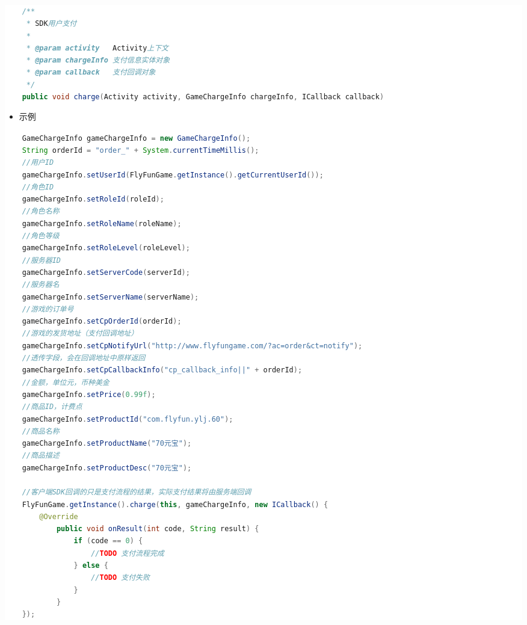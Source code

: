 ```java
	/**
	 * SDK用户支付
	 *
	 * @param activity   Activity上下文
	 * @param chargeInfo 支付信息实体对象
	 * @param callback   支付回调对象
	 */
	public void charge(Activity activity, GameChargeInfo chargeInfo, ICallback callback)
```

- 示例

```java
	GameChargeInfo gameChargeInfo = new GameChargeInfo();
	String orderId = "order_" + System.currentTimeMillis();
	//用户ID
	gameChargeInfo.setUserId(FlyFunGame.getInstance().getCurrentUserId());
	//角色ID
	gameChargeInfo.setRoleId(roleId);
	//角色名称
	gameChargeInfo.setRoleName(roleName);
	//角色等级
	gameChargeInfo.setRoleLevel(roleLevel);
	//服务器ID
	gameChargeInfo.setServerCode(serverId);
	//服务器名
	gameChargeInfo.setServerName(serverName);
	//游戏的订单号
	gameChargeInfo.setCpOrderId(orderId);
	//游戏的发货地址（支付回调地址）
	gameChargeInfo.setCpNotifyUrl("http://www.flyfungame.com/?ac=order&ct=notify");
	//透传字段，会在回调地址中原样返回
	gameChargeInfo.setCpCallbackInfo("cp_callback_info||" + orderId);
	//金额，单位元，币种美金
	gameChargeInfo.setPrice(0.99f);
	//商品ID，计费点
	gameChargeInfo.setProductId("com.flyfun.ylj.60");
	//商品名称
	gameChargeInfo.setProductName("70元宝");
	//商品描述
	gameChargeInfo.setProductDesc("70元宝");

	//客户端SDK回调的只是支付流程的结果，实际支付结果将由服务端回调
	FlyFunGame.getInstance().charge(this, gameChargeInfo, new ICallback() {
		@Override
			public void onResult(int code, String result) {
				if (code == 0) {
					//TODO 支付流程完成
				} else {
					//TODO 支付失败
				}
			}
	});
```
